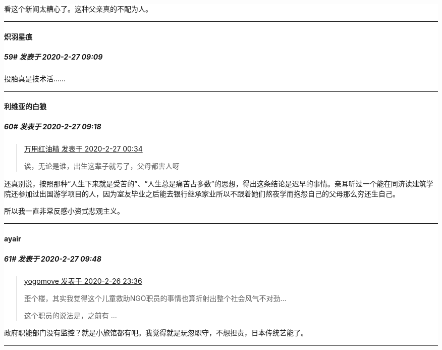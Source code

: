 看这个新闻太糟心了。这种父亲真的不配为人。







-----

####  炽羽星痕  
##### 59#       发表于 2020-2-27 09:09




投胎真是技术活……







-----

####  利维亚的白狼  
##### 60#       发表于 2020-2-27 09:18



<blockquote><a href="httphttps://bbs.saraba1st.com/2b/forum.php?mod=redirect&amp;goto=findpost&amp;pid=46538687&amp;ptid=1915925" target="_blank">万用红油精 发表于 2020-2-27 00:34</a>

诶，无论是谁，出生这辈子就亏了，父母都害人呀</blockquote>
还真别说，按照那种“人生下来就是受苦的”、“人生总是痛苦占多数”的思想，得出这条结论是迟早的事情。亲耳听过一个能在同济读建筑学院还参加过出国游学项目的人，因为室友毕业之后能去银行继承家业所以不跟着她们熬夜学而抱怨自己的父母那么穷还生自己。

所以我一直非常反感小资式悲观主义。







-----

####  ayair  
##### 61#       发表于 2020-2-27 09:48



<blockquote><a href="httphttps://bbs.saraba1st.com/2b/forum.php?mod=redirect&amp;goto=findpost&amp;pid=46538097&amp;ptid=1915925" target="_blank">yogomove 发表于 2020-2-26 23:36</a>

歪个楼，其实我觉得这个儿童救助NGO职员的事情也算折射出整个社会风气不对劲...

这个职员的说法是，之前有 ...</blockquote>
政府职能部门没有监控？就是小旅馆都有吧。我觉得就是玩忽职守，不想担责，日本传统艺能了。







-----
